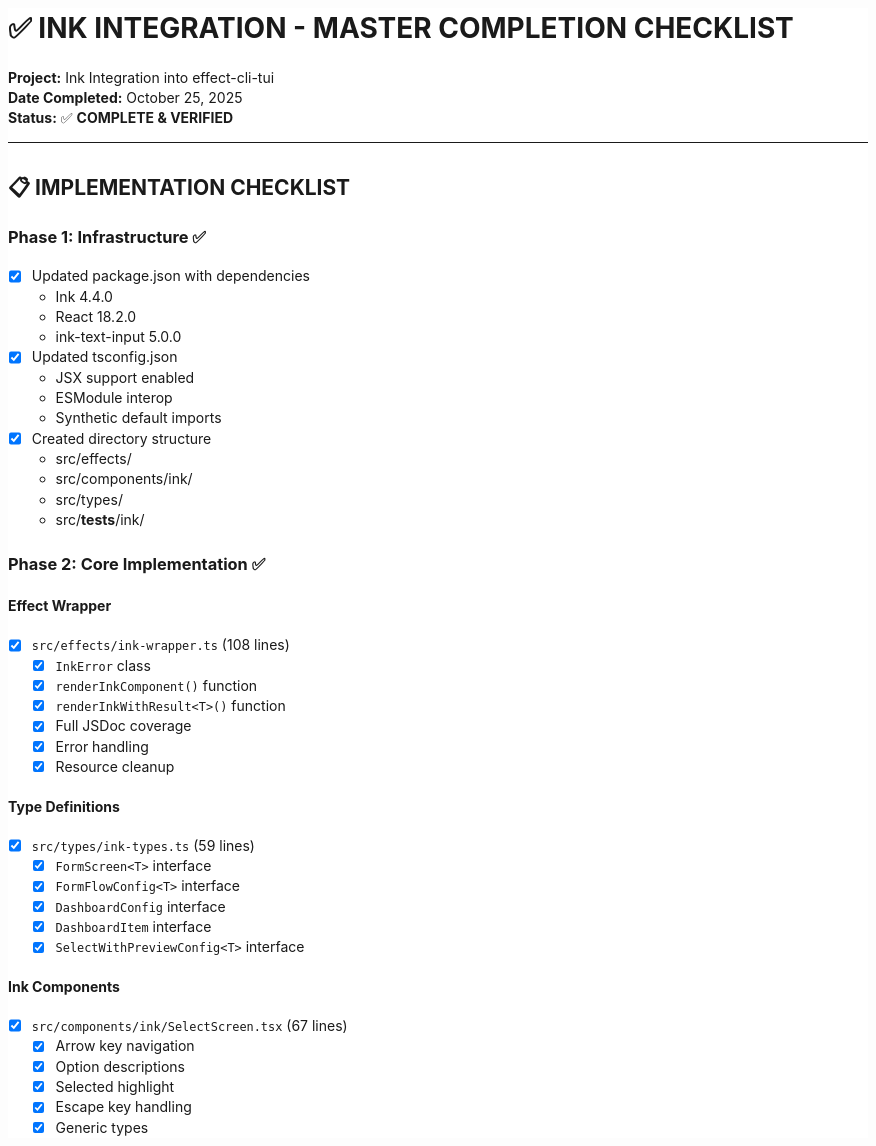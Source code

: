 # ✅ INK INTEGRATION - MASTER COMPLETION CHECKLIST

**Project:** Ink Integration into effect-cli-tui  
**Date Completed:** October 25, 2025  
**Status:** ✅ **COMPLETE & VERIFIED**

---

## 📋 IMPLEMENTATION CHECKLIST

### Phase 1: Infrastructure ✅
- [x] Updated package.json with dependencies
  - Ink 4.4.0
  - React 18.2.0
  - ink-text-input 5.0.0
- [x] Updated tsconfig.json
  - JSX support enabled
  - ESModule interop
  - Synthetic default imports
- [x] Created directory structure
  - src/effects/
  - src/components/ink/
  - src/types/
  - src/__tests__/ink/

### Phase 2: Core Implementation ✅

#### Effect Wrapper
- [x] `src/effects/ink-wrapper.ts` (108 lines)
  - [x] `InkError` class
  - [x] `renderInkComponent()` function
  - [x] `renderInkWithResult<T>()` function
  - [x] Full JSDoc coverage
  - [x] Error handling
  - [x] Resource cleanup

#### Type Definitions
- [x] `src/types/ink-types.ts` (59 lines)
  - [x] `FormScreen<T>` interface
  - [x] `FormFlowConfig<T>` interface
  - [x] `DashboardConfig` interface
  - [x] `DashboardItem` interface
  - [x] `SelectWithPreviewConfig<T>` interface

#### Ink Components
- [x] `src/components/ink/SelectScreen.tsx` (67 lines)
  - [x] Arrow key navigation
  - [x] Option descriptions
  - [x] Selected highlight
  - [x] Escape key handling
  - [x] Generic types
